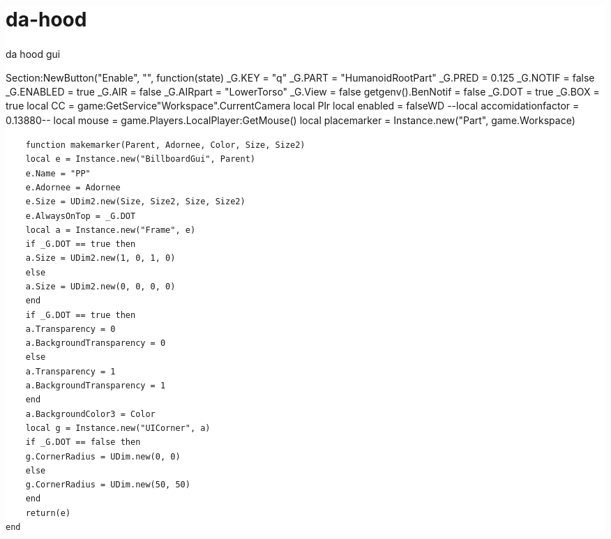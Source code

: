 # da-hood
da hood gui
 
 Section:NewButton("Enable", "", function(state)
_G.KEY = "q"
_G.PART = "HumanoidRootPart"
_G.PRED = 0.125
_G.NOTIF = false
_G.ENABLED = true
_G.AIR = false
_G.AIRpart = "LowerTorso"
_G.View = false
getgenv().BenNotif = false
_G.DOT = true
_G.BOX = true
local CC = game:GetService"Workspace".CurrentCamera
    local Plr
    local enabled = falseWD
    --local accomidationfactor = 0.13880--
    local mouse = game.Players.LocalPlayer:GetMouse()
    local placemarker = Instance.new("Part", game.Workspace)
 
        function makemarker(Parent, Adornee, Color, Size, Size2)
        local e = Instance.new("BillboardGui", Parent)
        e.Name = "PP"
        e.Adornee = Adornee
        e.Size = UDim2.new(Size, Size2, Size, Size2)
        e.AlwaysOnTop = _G.DOT
        local a = Instance.new("Frame", e)
        if _G.DOT == true then
        a.Size = UDim2.new(1, 0, 1, 0)
        else
        a.Size = UDim2.new(0, 0, 0, 0)
        end
        if _G.DOT == true then
        a.Transparency = 0
        a.BackgroundTransparency = 0
        else
        a.Transparency = 1
        a.BackgroundTransparency = 1
        end
        a.BackgroundColor3 = Color
        local g = Instance.new("UICorner", a)
        if _G.DOT == false then
        g.CornerRadius = UDim.new(0, 0)
        else
        g.CornerRadius = UDim.new(50, 50) 
        end
        return(e)
    end
 